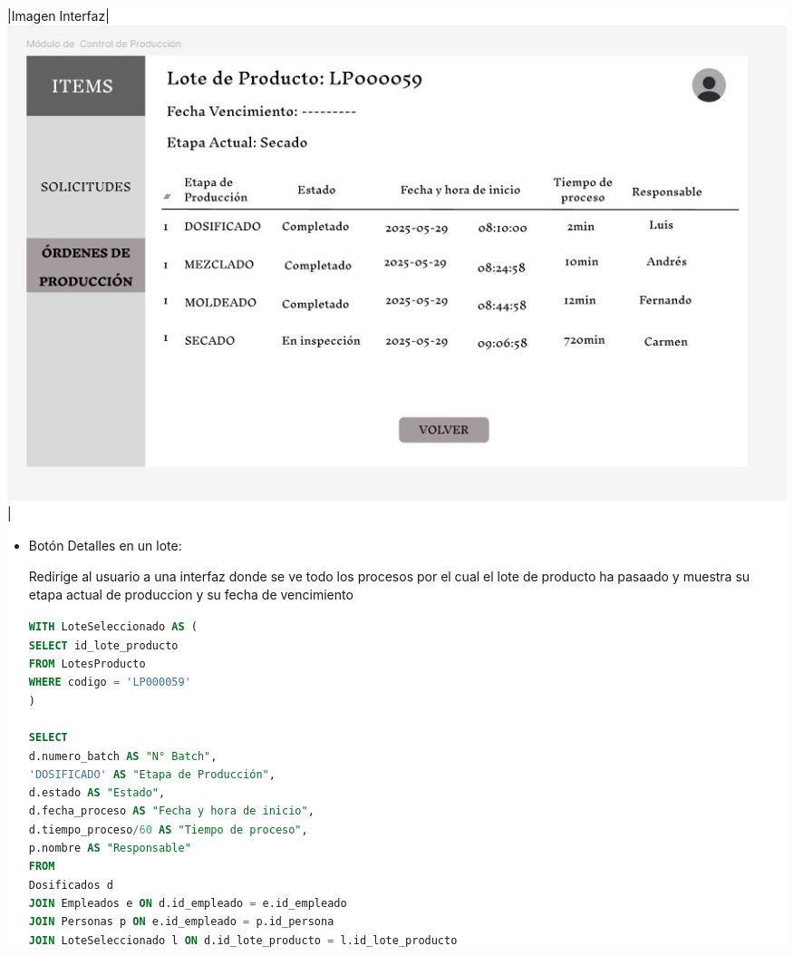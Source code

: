 |Imagen Interfaz| ![Pantalla 1](./Pantallas/Modulo05/DetallesLote.png) |

- Botón Detalles en un lote:

   Redirige al usuario a una interfaz donde se ve todo los procesos por el cual el lote de producto ha pasaado y muestra su etapa actual de produccion y su fecha de vencimiento

    ```sql
    WITH LoteSeleccionado AS (
	SELECT id_lote_producto 
	FROM LotesProducto 
	WHERE codigo = 'LP000059'
    )

    SELECT 
    d.numero_batch AS "N° Batch",
    'DOSIFICADO' AS "Etapa de Producción",
    d.estado AS "Estado",
    d.fecha_proceso AS "Fecha y hora de inicio",
    d.tiempo_proceso/60 AS "Tiempo de proceso",
    p.nombre AS "Responsable"
    FROM 
    Dosificados d
    JOIN Empleados e ON d.id_empleado = e.id_empleado
    JOIN Personas p ON e.id_empleado = p.id_persona
    JOIN LoteSeleccionado l ON d.id_lote_producto = l.id_lote_producto
